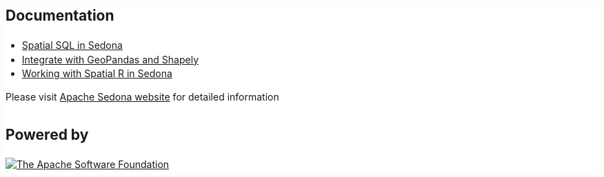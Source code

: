 ## Documentation

* [Spatial SQL in Sedona](https://sedona.apache.org/latest-snapshot/tutorial/sql/)
* [Integrate with GeoPandas and Shapely](https://sedona.apache.org/latest-snapshot/tutorial/geopandas-shapely/)
* [Working with Spatial R in Sedona](https://sedona.apache.org/latest-snapshot/api/rdocs/)

Please visit [Apache Sedona website](http://sedona.apache.org/) for detailed information

## Powered by

<a href="https://www.apache.org/">
  <img alt="The Apache Software Foundation" class="center" src="https://www.apache.org/foundation/press/kit/asf_logo_wide.png"
    title="The Apache Software Foundation" width="500">
</a>